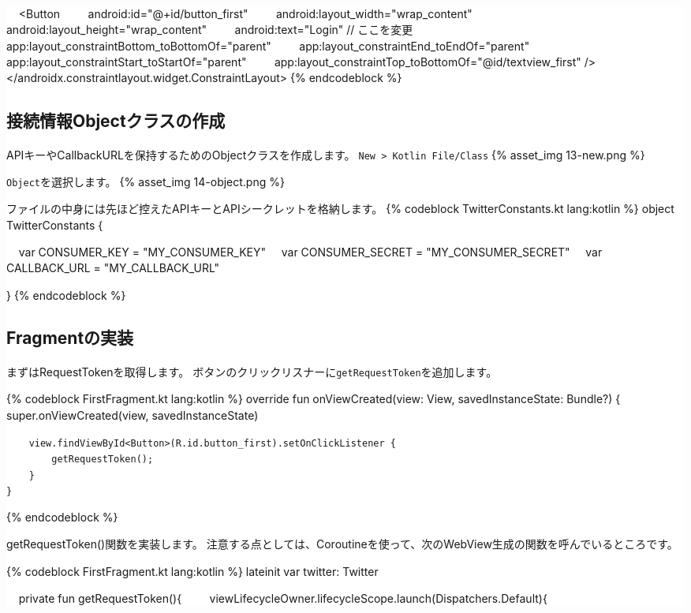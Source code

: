     <Button
        android:id="@+id/button_first"
        android:layout_width="wrap_content"
        android:layout_height="wrap_content"
        android:text="Login" // ここを変更
        app:layout_constraintBottom_toBottomOf="parent"
        app:layout_constraintEnd_toEndOf="parent"
        app:layout_constraintStart_toStartOf="parent"
        app:layout_constraintTop_toBottomOf="@id/textview_first" />
</androidx.constraintlayout.widget.ConstraintLayout>
{% endcodeblock %}

## 接続情報Objectクラスの作成
APIキーやCallbackURLを保持するためのObjectクラスを作成します。
`New > Kotlin File/Class`
{% asset_img 13-new.png %}

`Object`を選択します。
{% asset_img 14-object.png %}

ファイルの中身には先ほど控えたAPIキーとAPIシークレットを格納します。
{% codeblock TwitterConstants.kt lang:kotlin %}
object TwitterConstants {

    var CONSUMER_KEY = "MY_CONSUMER_KEY"
    var CONSUMER_SECRET = "MY_CONSUMER_SECRET"
    var CALLBACK_URL = "MY_CALLBACK_URL"

}
{% endcodeblock %}

## Fragmentの実装
まずはRequestTokenを取得します。
ボタンのクリックリスナーに`getRequestToken`を追加します。

{% codeblock FirstFragment.kt lang:kotlin %}
    override fun onViewCreated(view: View, savedInstanceState: Bundle?) {
        super.onViewCreated(view, savedInstanceState)

        view.findViewById<Button>(R.id.button_first).setOnClickListener {
            getRequestToken();
        }
    }
{% endcodeblock %}

getRequestToken()関数を実装します。
注意する点としては、Coroutineを使って、次のWebView生成の関数を呼んでいるところです。

{% codeblock FirstFragment.kt lang:kotlin %}
	lateinit var twitter: Twitter

    private fun getRequestToken(){
        viewLifecycleOwner.lifecycleScope.launch(Dispatchers.Default){
